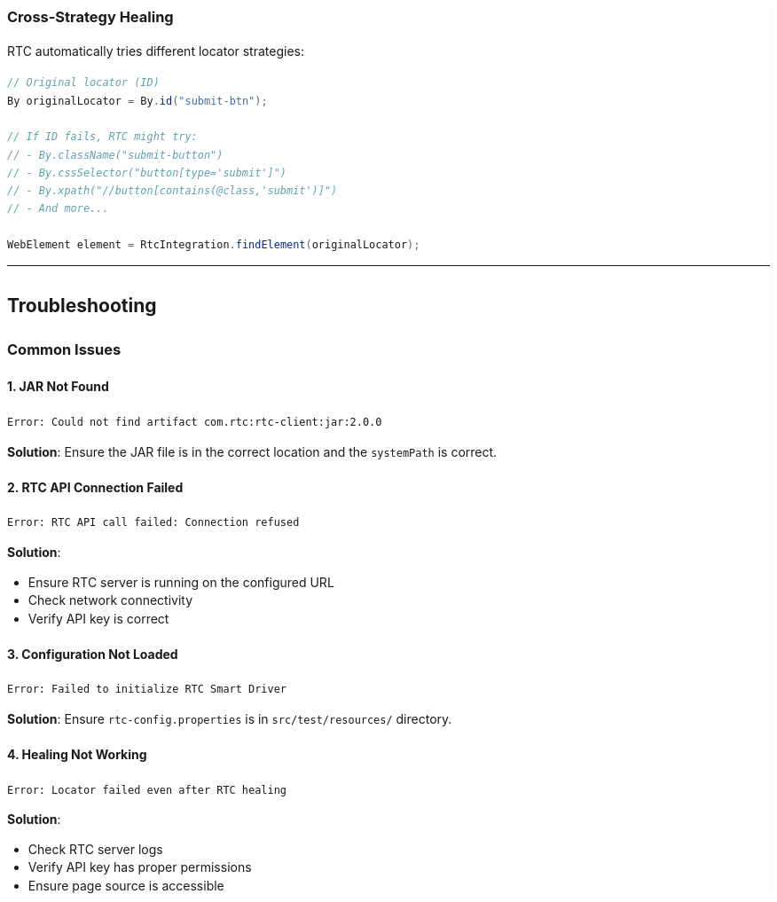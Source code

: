 ### Cross-Strategy Healing

RTC automatically tries different locator strategies:

```java
// Original locator (ID)
By originalLocator = By.id("submit-btn");

// If ID fails, RTC might try:
// - By.className("submit-button")
// - By.cssSelector("button[type='submit']")
// - By.xpath("//button[contains(@class,'submit')]")
// - And more...

WebElement element = RtcIntegration.findElement(originalLocator);
```

---

## Troubleshooting

### Common Issues

#### 1. JAR Not Found
```
Error: Could not find artifact com.rtc:rtc-client:jar:2.0.0
```

**Solution**: Ensure the JAR file is in the correct location and the `systemPath` is correct.

#### 2. RTC API Connection Failed
```
Error: RTC API call failed: Connection refused
```

**Solution**: 
- Ensure RTC server is running on the configured URL
- Check network connectivity
- Verify API key is correct

#### 3. Configuration Not Loaded
```
Error: Failed to initialize RTC Smart Driver
```

**Solution**: Ensure `rtc-config.properties` is in `src/test/resources/` directory.

#### 4. Healing Not Working
```
Error: Locator failed even after RTC healing
```

**Solution**: 
- Check RTC server logs
- Verify API key has proper permissions
- Ensure page source is accessible
